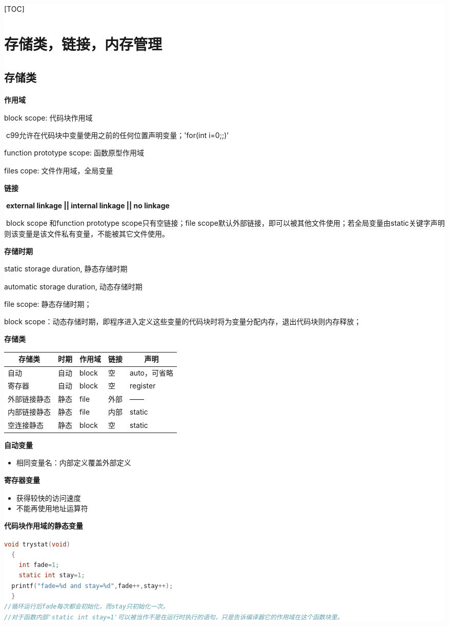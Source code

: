 [TOC]

# 存储类，链接，内存管理

## 存储类

**作用域**

block scope: 代码块作用域

​	c99允许在代码块中变量使用之前的任何位置声明变量；'for(int i=0;;)'

function prototype scope: 函数原型作用域

files cope: 文件作用域，全局变量

**链接**

​	**external linkage || internal linkage  || no linkage**

​	block scope 和function prototype scope只有空链接；file scope默认外部链接，即可以被其他文件使用；若全局变量由static关键字声明则该变量是该文件私有变量，不能被其它文件使用。

**存储时期**

static storage duration, 静态存储时期

automatic storage duration, 动态存储时期

file scope: 静态存储时期；

block scope：动态存储时期，即程序进入定义这些变量的代码块时将为变量分配内存，退出代码块则内存释放；

**存储类**

| 存储类    | 时期   | 作用域   | 链接   | 声明       |
| ------ | ---- | ----- | ---- | -------- |
| 自动     | 自动   | block | 空    | auto，可省略 |
| 寄存器    | 自动   | block | 空    | register |
| 外部链接静态 | 静态   | file  | 外部   | ——       |
| 内部链接静态 | 静态   | file  | 内部   | static   |
| 空连接静态  | 静态   | block | 空    | static   |

**自动变量**

- 相同变量名：内部定义覆盖外部定义

**寄存器变量**

- 获得较快的访问速度
- 不能再使用地址运算符

**代码块作用域的静态变量**

```c
void trystat(void)
  {
    int fade=1;
  	static int stay=1;
  printf("fade=%d and stay=%d",fade++,stay++);
  }
//循环运行后fade每次都会初始化，而stay只初始化一次。
//对于函数内部'static int stay=1'可以被当作不是在运行时执行的语句，只是告诉编译器它的作用域在这个函数块里。
```
